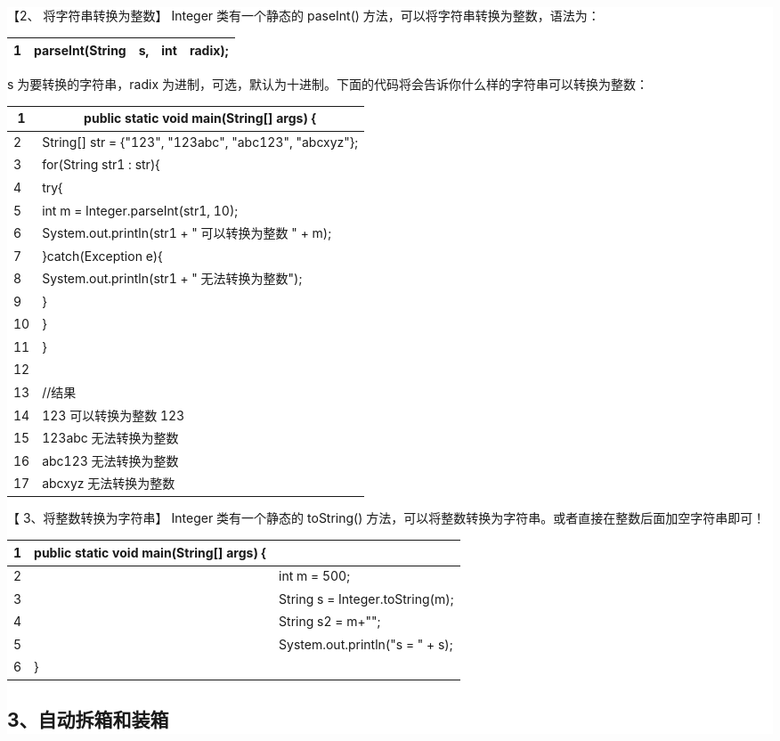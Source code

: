 【2、 将字符串转换为整数】
Integer 类有一个静态的 paseInt() 方法，可以将字符串转换为整数，语法为：

| 1   | parseInt(String | s,  | int | radix); |
| --- | --------------- | --- | --- | ------- |

s 为要转换的字符串，radix 为进制，可选，默认为十进制。下面的代码将会告诉你什么样的字符串可以转换为整数：

| 1   | public static void main(String[] args) {              |
| --- | ----------------------------------------------------- |
| 2   | String[] str = {"123", "123abc", "abc123", "abcxyz"}; |
| 3   | for(String str1 : str){                               |
| 4   | try{                                                  |
| 5   | int m = Integer.parseInt(str1, 10);                   |
| 6   | System.out.println(str1 + " 可以转换为整数 " + m);    |
| 7   | }catch(Exception e){                                  |
| 8   | System.out.println(str1 + " 无法转换为整数");         |
| 9   | }                                                     |
| 10  | }                                                     |
| 11  | }                                                     |
| 12  |                                                       |
| 13  | //结果                                                |
| 14  | 123 可以转换为整数 123                                |
| 15  | 123abc 无法转换为整数                                 |
| 16  | abc123 无法转换为整数                                 |
| 17  | abcxyz 无法转换为整数                                 |

【 3、将整数转换为字符串】
Integer 类有一个静态的 toString() 方法，可以将整数转换为字符串。或者直接在整数后面加空字符串即可！

| 1   | public static void main(String[] args) { |                                 |
| --- | ---------------------------------------- | ------------------------------- |
| 2   |                                          | int m = 500;                    |
| 3   |                                          | String s = Integer.toString(m); |
| 4   |                                          | String s2 = m+"";               |
| 5   |                                          | System.out.println("s = " + s); |
| 6   | }                                        |                                 |

## 3、自动拆箱和装箱
